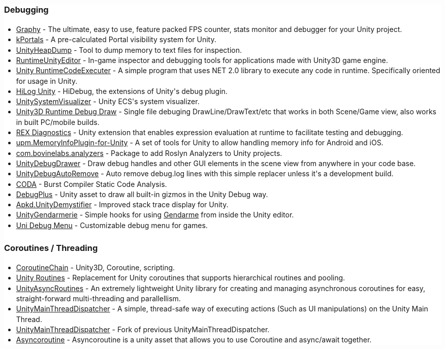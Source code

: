 ### Debugging  <a name="debugging"></a>

* [Graphy](https://github.com/Tayx94/graphy "") - The ultimate, easy to use, feature packed FPS counter, stats monitor and debugger for your Unity project.
* [kPortals](https://github.com/Kink3d/kPortals "") - A pre-calculated Portal visibility system for Unity.
* [UnityHeapDump](https://github.com/Zuntatos/UnityHeapDump "") - Tool to dump memory to text files for inspection.
* [RuntimeUnityEditor](https://github.com/ManlyMarco/RuntimeUnityEditor) - In-game inspector and debugging tools for applications made with Unity3D game engine.
* [Unity RuntimeCodeExecuter](https://github.com/flamacore/Unity-RuntimeCodeExecuter) - A simple program that uses NET 2.0 library to execute any code in runtime. Specifically oriented for usage in Unity.
* [HiLog Unity](https://github.com/hiramtan/HiLog_unity "") - HiDebug, the extensions of Unity's debug plugin.
* [UnitySystemVisualizer](https://github.com/5argon/UnitySystemVisualizer "") - Unity ECS's system visualizer.
* [Unity3D Runtime Debug Draw](https://github.com/jagt/unity3d-runtime-debug-draw "") - Single file debuging DrawLine/DrawText/etc that works in both Scene/Game view, also works in built PC/mobile builds.
* [REX Diagnostics](https://github.com/thorgeirk11/REX-Diagnostics "") - Unity extension that enables expression evaluation at runtime to facilitate testing and debugging.
* [upm.MemoryInfoPlugin-for-Unity](https://github.com/hiyorin/upm.MemoryInfoPlugin-for-Unity "") - A set of tools for Unity to allow handling memory info for Android and iOS.
* [com.bovinelabs.analyzers](https://github.com/tertle/com.bovinelabs.analyzers "") - Package to add Roslyn Analyzers to Unity projects.
* [UnityDebugDrawer](https://github.com/imxzjv/UnityDebugDrawer "") - Draw debug handles and other GUI elements in the scene view from anywhere in your code base.
* [UnityDebugAutoRemove](https://github.com/flamacore/UnityDebugAutoRemove "") - Auto remove debug.log lines with this simple replacer unless it's a development build.
* [CODA](https://github.com/kcers/coda "") - Burst Compiler Static Code Analysis.
* [DebugPlus](https://github.com/benoit-dumas/DebugPlus "") - Unity asset to draw all built-in gizmos in the Unity Debug way.
* [Apkd.UnityDemystifier](https://github.com/apkd/Apkd.UnityDemystifier "") - Improved stack trace display for Unity.
* [UnityGendarmerie](https://github.com/maluoi/UnityGendarmerie "") - Simple hooks for using [Gendarme](https://github.com/spouliot/gendarme) from inside the Unity editor.
* [Uni Debug Menu](https://github.com/baba-s/uni-debug-menu "") - Customizable debug menu for games.

### Coroutines / Threading  <a name="coroutines-threading"></a>

* [CoroutineChain](https://github.com/geniikw/CoroutineChain) - Unity3D, Coroutine, scripting.
* [Unity Routines](https://github.com/tomblind/unity-routines) - Replacement for Unity coroutines that supports hierarchical routines and pooling.
* [UnityAsyncRoutines](https://github.com/TorVestergaard/UnityAsyncRoutines) - An extremely lightweight Unity library for creating and managing asynchronous coroutines for easy, straight-forward multi-threading and parallellism.
* [UnityMainThreadDispatcher](https://github.com/PimDeWitte/UnityMainThreadDispatcher) - A simple, thread-safe way of executing actions (Such as UI manipulations) on the Unity Main Thread.
* [UnityMainThreadDispatcher](https://github.com/ashikns/UnityMainThreadDispatcher) - Fork of previous UnityMainThreadDispatcher.
* [Asyncoroutine](https://github.com/zsaladin/Asyncoroutine "") - Asyncoroutine is a unity asset that allows you to use Coroutine and async/await together.
